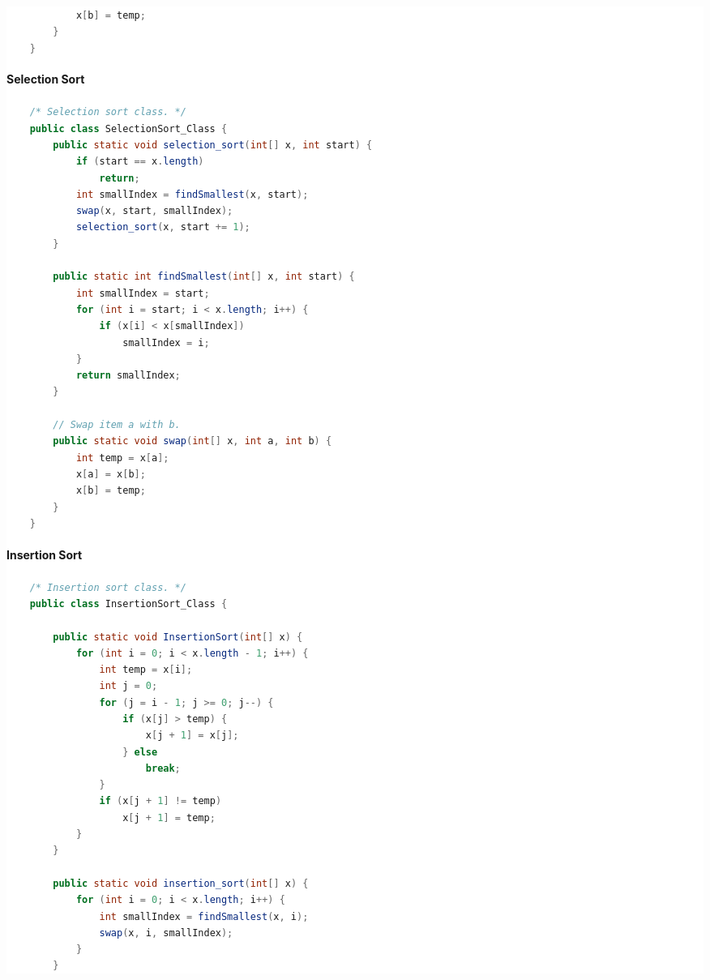 ```java
            x[b] = temp;
        }
    }

```

#### Selection Sort

```java
    /* Selection sort class. */
    public class SelectionSort_Class {
        public static void selection_sort(int[] x, int start) {
            if (start == x.length)
                return;
            int smallIndex = findSmallest(x, start);
            swap(x, start, smallIndex);
            selection_sort(x, start += 1);
        }

        public static int findSmallest(int[] x, int start) {
            int smallIndex = start;
            for (int i = start; i < x.length; i++) {
                if (x[i] < x[smallIndex])
                    smallIndex = i;
            }
            return smallIndex;
        }

        // Swap item a with b.
        public static void swap(int[] x, int a, int b) {
            int temp = x[a];
            x[a] = x[b];
            x[b] = temp;
        }
    }

```

#### Insertion Sort

```java
    /* Insertion sort class. */
    public class InsertionSort_Class {

        public static void InsertionSort(int[] x) {
            for (int i = 0; i < x.length - 1; i++) {
                int temp = x[i];
                int j = 0;
                for (j = i - 1; j >= 0; j--) {
                    if (x[j] > temp) {
                        x[j + 1] = x[j];
                    } else
                        break;
                }
                if (x[j + 1] != temp)
                    x[j + 1] = temp;
            }
        }

        public static void insertion_sort(int[] x) {
            for (int i = 0; i < x.length; i++) {
                int smallIndex = findSmallest(x, i);
                swap(x, i, smallIndex);
            }
        }
```